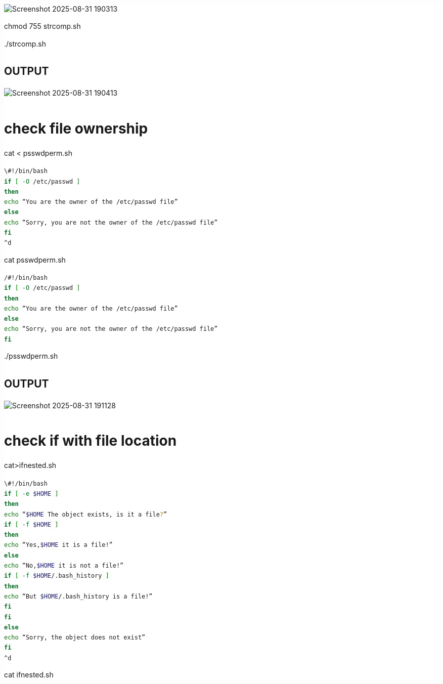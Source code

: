 <img width="455" height="287" alt="Screenshot 2025-08-31 190313" src="https://github.com/user-attachments/assets/a941002e-697b-42cb-8838-f10fad0e6455" />


chmod 755 strcomp.sh
 
./strcomp.sh 
## OUTPUT
<img width="670" height="181" alt="Screenshot 2025-08-31 190413" src="https://github.com/user-attachments/assets/858f6626-351f-49e9-a441-5450de310765" />


# check file ownership
cat < psswdperm.sh 
```bash
\#!/bin/bash
if [ -O /etc/passwd ]
then
echo “You are the owner of the /etc/passwd file”
else
echo “Sorry, you are not the owner of the /etc/passwd file”
fi
^d
```

cat psswdperm.sh 
```bash
/#!/bin/bash
if [ -O /etc/passwd ]
then
echo “You are the owner of the /etc/passwd file”
else
echo “Sorry, you are not the owner of the /etc/passwd file”
fi
 ```
./psswdperm.sh
## OUTPUT
<img width="642" height="303" alt="Screenshot 2025-08-31 191128" src="https://github.com/user-attachments/assets/62c464f0-410a-4786-acf4-73d5c2fae5f9" />

# check if with file location
cat>ifnested.sh 
```bash
\#!/bin/bash
if [ -e $HOME ]
then
echo “$HOME The object exists, is it a file?”
if [ -f $HOME ]
then
echo “Yes,$HOME it is a file!”
else
echo “No,$HOME it is not a file!”
if [ -f $HOME/.bash_history ]
then
echo “But $HOME/.bash_history is a file!”
fi
fi
else
echo “Sorry, the object does not exist”
fi
^d
```
cat ifnested.sh 
```
```